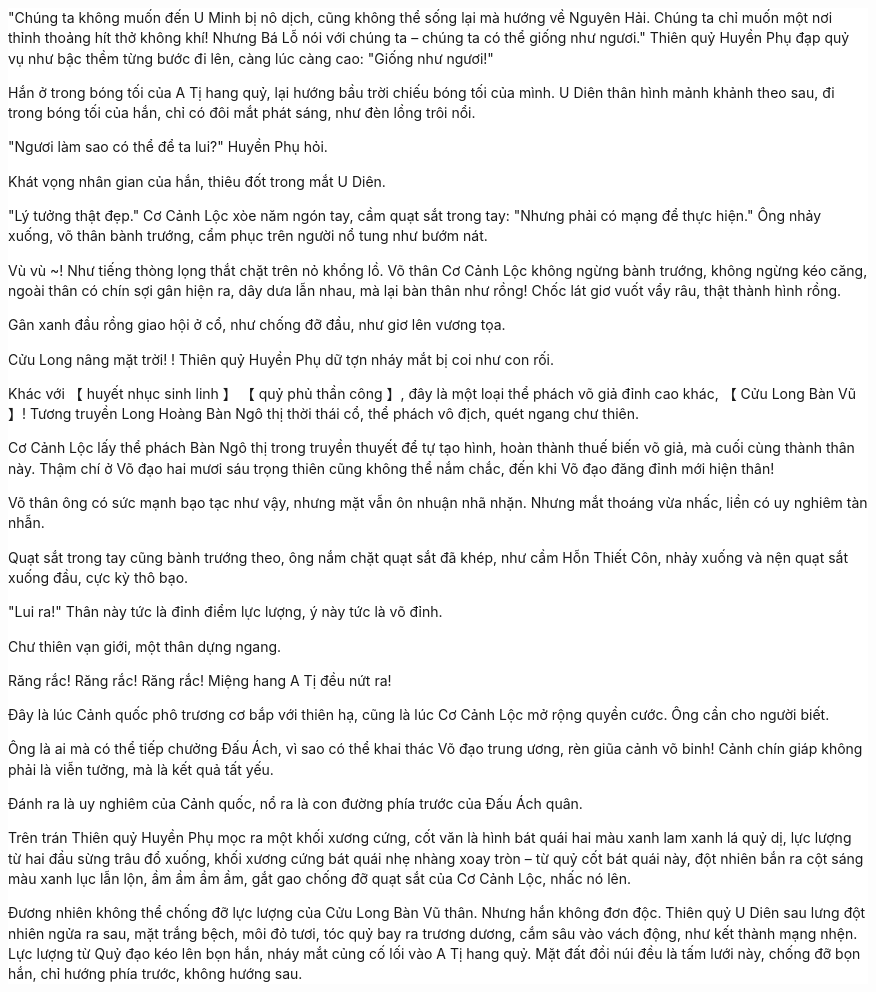"Chúng ta không muốn đến U Minh bị nô dịch, cũng không thể sống lại mà hướng về Nguyên Hải. Chúng ta chỉ muốn một nơi thỉnh thoảng hít thở không khí! Nhưng Bá Lỗ nói với chúng ta – chúng ta có thể giống như ngươi." Thiên quỷ Huyền Phụ đạp quỷ vụ như bậc thềm từng bước đi lên, càng lúc càng cao: "Giống như ngươi!"

Hắn ở trong bóng tối của A Tị hang quỷ, lại hướng bầu trời chiếu bóng tối của mình. U Diên thân hình mảnh khảnh theo sau, đi trong bóng tối của hắn, chỉ có đôi mắt phát sáng, như đèn lồng trôi nổi.

"Ngươi làm sao có thể để ta lui?" Huyền Phụ hỏi.

Khát vọng nhân gian của hắn, thiêu đốt trong mắt U Diên.

"Lý tưởng thật đẹp." Cơ Cảnh Lộc xòe năm ngón tay, cầm quạt sắt trong tay: "Nhưng phải có mạng để thực hiện." Ông nhảy xuống, võ thân bành trướng, cẩm phục trên người nổ tung như bướm nát.

Vù vù ~! Như tiếng thòng lọng thắt chặt trên nỏ khổng lồ. Võ thân Cơ Cảnh Lộc không ngừng bành trướng, không ngừng kéo căng, ngoài thân có chín sợi gân hiện ra, dây dưa lẫn nhau, mà lại bàn thân như rồng! Chốc lát giơ vuốt vẩy râu, thật thành hình rồng.

Gân xanh đầu rồng giao hội ở cổ, như chống đỡ đầu, như giơ lên vương tọa.

Cửu Long nâng mặt trời! ! Thiên quỷ Huyền Phụ dữ tợn nháy mắt bị coi như con rối.

Khác với 【 huyết nhục sinh linh 】 【 quỷ phủ thần công 】, đây là một loại thể phách võ giả đỉnh cao khác, 【 Cửu Long Bàn Vũ 】! Tương truyền Long Hoàng Bàn Ngô thị thời thái cổ, thể phách vô địch, quét ngang chư thiên.

Cơ Cảnh Lộc lấy thể phách Bàn Ngô thị trong truyền thuyết để tự tạo hình, hoàn thành thuế biến võ giả, mà cuối cùng thành thân này. Thậm chí ở Võ đạo hai mươi sáu trọng thiên cũng không thể nắm chắc, đến khi Võ đạo đăng đỉnh mới hiện thân!

Võ thân ông có sức mạnh bạo tạc như vậy, nhưng mặt vẫn ôn nhuận nhã nhặn. Nhưng mắt thoáng vừa nhấc, liền có uy nghiêm tàn nhẫn.

Quạt sắt trong tay cũng bành trướng theo, ông nắm chặt quạt sắt đã khép, như cầm Hỗn Thiết Côn, nhảy xuống và nện quạt sắt xuống đầu, cực kỳ thô bạo.

"Lui ra!" Thân này tức là đỉnh điểm lực lượng, ý này tức là võ đỉnh.

Chư thiên vạn giới, một thân dựng ngang.

Răng rắc! Răng rắc! Răng rắc! Miệng hang A Tị đều nứt ra!

Đây là lúc Cảnh quốc phô trương cơ bắp với thiên hạ, cũng là lúc Cơ Cảnh Lộc mở rộng quyền cước. Ông cần cho người biết.

Ông là ai mà có thể tiếp chưởng Đấu Ách, vì sao có thể khai thác Võ đạo trung ương, rèn giũa cảnh võ binh! Cảnh chín giáp không phải là viễn tưởng, mà là kết quả tất yếu.

Đánh ra là uy nghiêm của Cảnh quốc, nổ ra là con đường phía trước của Đấu Ách quân.

Trên trán Thiên quỷ Huyền Phụ mọc ra một khối xương cứng, cốt văn là hình bát quái hai màu xanh lam xanh lá quỷ dị, lực lượng từ hai đầu sừng trâu đổ xuống, khối xương cứng bát quái nhẹ nhàng xoay tròn – từ quỷ cốt bát quái này, đột nhiên bắn ra cột sáng màu xanh lục lẫn lộn, ầm ầm ầm ầm, gắt gao chống đỡ quạt sắt của Cơ Cảnh Lộc, nhấc nó lên.

Đương nhiên không thể chống đỡ lực lượng của Cửu Long Bàn Vũ thân. Nhưng hắn không đơn độc. Thiên quỷ U Diên sau lưng đột nhiên ngửa ra sau, mặt trắng bệch, môi đỏ tươi, tóc quỷ bay ra trương dương, cắm sâu vào vách động, như kết thành mạng nhện. Lực lượng từ Quỷ đạo kéo lên bọn hắn, nháy mắt củng cố lối vào A Tị hang quỷ. Mặt đất đồi núi đều là tấm lưới này, chống đỡ bọn hắn, chỉ hướng phía trước, không hướng sau.
